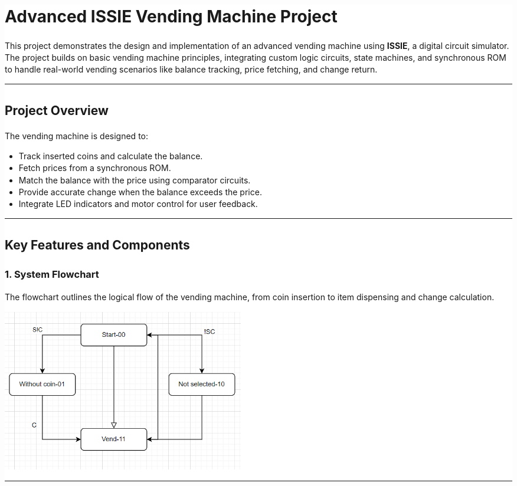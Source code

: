# Advanced ISSIE Vending Machine Project

This project demonstrates the design and implementation of an advanced vending machine using **ISSIE**, a digital circuit simulator. The project builds on basic vending machine principles, integrating custom logic circuits, state machines, and synchronous ROM to handle real-world vending scenarios like balance tracking, price fetching, and change return.

---

## **Project Overview**

The vending machine is designed to:
- Track inserted coins and calculate the balance.
- Fetch prices from a synchronous ROM.
- Match the balance with the price using comparator circuits.
- Provide accurate change when the balance exceeds the price.
- Integrate LED indicators and motor control for user feedback.

---

## **Key Features and Components**

### 1. **System Flowchart**
The flowchart outlines the logical flow of the vending machine, from coin insertion to item dispensing and change calculation.

<img src="../Images/Vending_flow_chart.png" alt="System Flowchart" width="400">

---